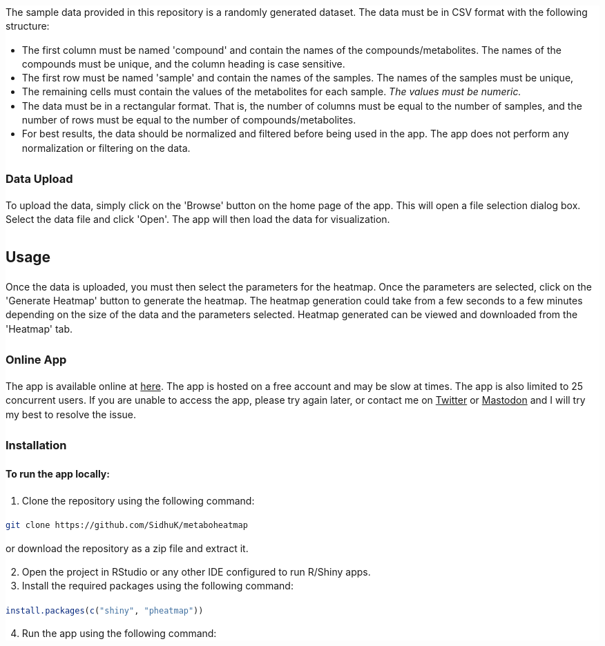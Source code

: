 The sample data provided in this repository is a randomly generated dataset. The data must be in CSV format with the following structure:

- The first column must be named 'compound' and contain the names of the compounds/metabolites. The names of the compounds must be unique,
  and the column heading is case sensitive.
- The first row must be named 'sample' and contain the names of the samples. The names of the samples must be unique,
- The remaining cells must contain the values of the metabolites for each sample. _The values must be numeric._
- The data must be in a rectangular format. That is, the number of columns must be equal to the number of samples, and the number of rows must be equal to the number of compounds/metabolites.
- For best results, the data should be normalized and filtered before being used in the app. The app does not perform any normalization or filtering on the data.

### Data Upload

To upload the data, simply click on the 'Browse' button on the home page of the app. This will open a file selection dialog box. Select the data file and click 'Open'. The app will then load the data for visualization.

## Usage

Once the data is uploaded, you must then select the parameters for the heatmap. Once the parameters are selected, click on the 'Generate Heatmap' button to generate the heatmap. The heatmap generation could take from a few seconds to a few minutes depending on the size of the data and the parameters selected. Heatmap generated can be viewed and downloaded from the 'Heatmap' tab.

### Online App

The app is available online at [here](https://karat.shinyapps.io/MetaboHeatMap/). The app is hosted on a free account and may be slow at times. The app is also limited to 25 concurrent users. If you are unable to access the app, please try again later, or contact me on [Twitter](https://twitter.com/karat_sidhu) or [Mastodon](https://mas.to/@karat) and I will try my best to resolve the issue.

### Installation

#### To run the app locally:

1. Clone the repository using the following command:

```bash
git clone https://github.com/SidhuK/metaboheatmap
```

or download the repository as a zip file and extract it.

2. Open the project in RStudio or any other IDE configured to run R/Shiny apps.
3. Install the required packages using the following command:

```r
install.packages(c("shiny", "pheatmap"))
```

4. Run the app using the following command:
